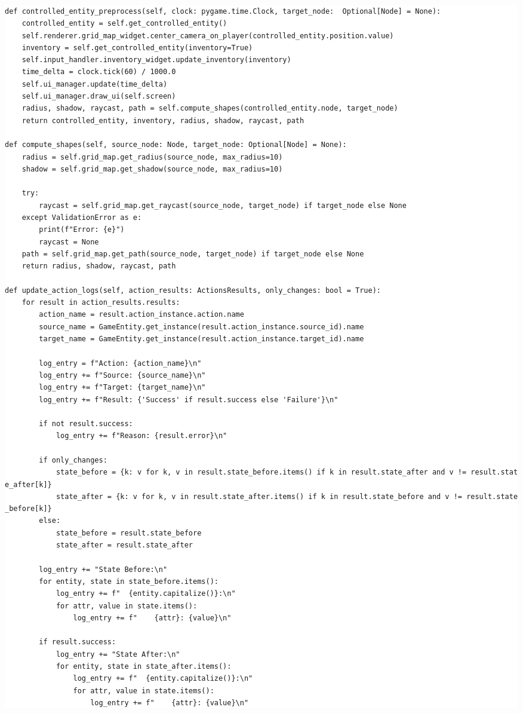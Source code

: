     def controlled_entity_preprocess(self, clock: pygame.time.Clock, target_node:  Optional[Node] = None):
        controlled_entity = self.get_controlled_entity()
        self.renderer.grid_map_widget.center_camera_on_player(controlled_entity.position.value)
        inventory = self.get_controlled_entity(inventory=True)
        self.input_handler.inventory_widget.update_inventory(inventory)
        time_delta = clock.tick(60) / 1000.0
        self.ui_manager.update(time_delta)
        self.ui_manager.draw_ui(self.screen)
        radius, shadow, raycast, path = self.compute_shapes(controlled_entity.node, target_node)
        return controlled_entity, inventory, radius, shadow, raycast, path
    
    def compute_shapes(self, source_node: Node, target_node: Optional[Node] = None):
        radius = self.grid_map.get_radius(source_node, max_radius=10)
        shadow = self.grid_map.get_shadow(source_node, max_radius=10)

        try:
            raycast = self.grid_map.get_raycast(source_node, target_node) if target_node else None
        except ValidationError as e:
            print(f"Error: {e}")
            raycast = None
        path = self.grid_map.get_path(source_node, target_node) if target_node else None
        return radius, shadow, raycast, path

    def update_action_logs(self, action_results: ActionsResults, only_changes: bool = True):
        for result in action_results.results:
            action_name = result.action_instance.action.name
            source_name = GameEntity.get_instance(result.action_instance.source_id).name
            target_name = GameEntity.get_instance(result.action_instance.target_id).name

            log_entry = f"Action: {action_name}\n"
            log_entry += f"Source: {source_name}\n"
            log_entry += f"Target: {target_name}\n"
            log_entry += f"Result: {'Success' if result.success else 'Failure'}\n"

            if not result.success:
                log_entry += f"Reason: {result.error}\n"

            if only_changes:
                state_before = {k: v for k, v in result.state_before.items() if k in result.state_after and v != result.state_after[k]}
                state_after = {k: v for k, v in result.state_after.items() if k in result.state_before and v != result.state_before[k]}
            else:
                state_before = result.state_before
                state_after = result.state_after

            log_entry += "State Before:\n"
            for entity, state in state_before.items():
                log_entry += f"  {entity.capitalize()}:\n"
                for attr, value in state.items():
                    log_entry += f"    {attr}: {value}\n"

            if result.success:
                log_entry += "State After:\n"
                for entity, state in state_after.items():
                    log_entry += f"  {entity.capitalize()}:\n"
                    for attr, value in state.items():
                        log_entry += f"    {attr}: {value}\n"
